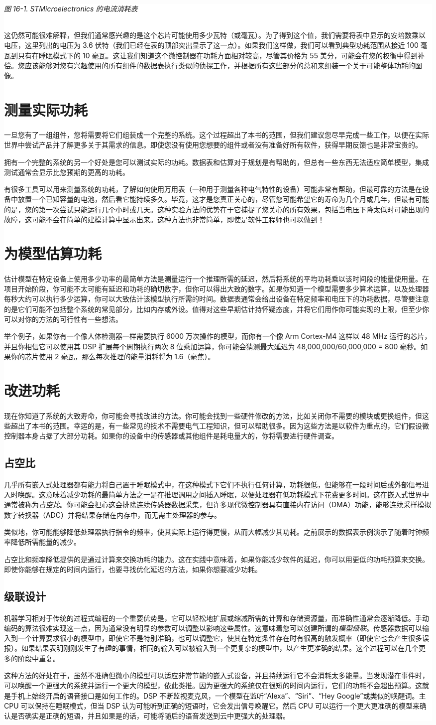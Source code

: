 ###### 图 16-1. STMicroelectronics 的电流消耗表

这仍然可能很难解释，但我们通常感兴趣的是这个芯片可能使用多少瓦特（或毫瓦）。为了得到这个值，我们需要将表中显示的安培数乘以电压，这里列出的电压为 3.6 伏特（我们已经在表的顶部突出显示了这一点）。如果我们这样做，我们可以看到典型功耗范围从接近 100 毫瓦到只有在睡眠模式下的 10 毫瓦。这让我们知道这个微控制器在功耗方面相对较高，尽管其价格为 55 美分，可能会在您的权衡中得到补偿。您应该能够对您有兴趣使用的所有组件的数据表执行类似的侦探工作，并根据所有这些部分的总和来组装一个关于可能整体功耗的图像。

# 测量实际功耗

一旦您有了一组组件，您将需要将它们组装成一个完整的系统。这个过程超出了本书的范围，但我们建议您尽早完成一些工作，以便在实际世界中尝试产品并了解更多关于其需求的信息。即使您没有使用您想要的组件或者没有准备好所有软件，获得早期反馈也是非常宝贵的。

拥有一个完整的系统的另一个好处是您可以测试实际的功耗。数据表和估算对于规划是有帮助的，但总有一些东西无法适应简单模型，集成测试通常会显示比您预期的更高的功耗。

有很多工具可以用来测量系统的功耗，了解如何使用万用表（一种用于测量各种电气特性的设备）可能非常有帮助，但最可靠的方法是在设备中放置一个已知容量的电池，然后看它能持续多久。毕竟，这才是您真正关心的，尽管您可能希望它的寿命为几个月或几年，但最有可能的是，您的第一次尝试只能运行几个小时或几天。这种实验方法的优势在于它捕捉了您关心的所有效果，包括当电压下降太低时可能出现的故障，这可能不会在简单的建模计算中显示出来。这种方法也非常简单，即使是软件工程师也可以做到！

# 为模型估算功耗

估计模型在特定设备上使用多少功率的最简单方法是测量运行一个推理所需的延迟，然后将系统的平均功耗乘以该时间段的能量使用量。在项目开始阶段，你可能不太可能有延迟和功耗的确切数字，但你可以得出大致的数字。如果你知道一个模型需要多少算术运算，以及处理器每秒大约可以执行多少运算，你可以大致估计该模型执行所需的时间。数据表通常会给出设备在特定频率和电压下的功耗数据，尽管要注意的是它们可能不包括整个系统的常见部分，比如内存或外设。值得对这些早期估计持怀疑态度，并将它们用作你可能实现的上限，但至少你可以对你的方法的可行性有一些想法。

举个例子，如果你有一个像人体检测器一样需要执行 6000 万次操作的模型，而你有一个像 Arm Cortex-M4 这样以 48 MHz 运行的芯片，并且你相信它可以使用其 DSP 扩展每个周期执行两次 8 位乘加运算，你可能会猜测最大延迟为 48,000,000/60,000,000 = 800 毫秒。如果你的芯片使用 2 毫瓦，那么每次推理的能量消耗将为 1.6（毫焦）。

# 改进功耗

现在你知道了系统的大致寿命，你可能会寻找改进的方法。你可能会找到一些硬件修改的方法，比如关闭你不需要的模块或更换组件，但这些超出了本书的范围。幸运的是，有一些常见的技术不需要电气工程知识，但可以帮助很多。因为这些方法是以软件为重点的，它们假设微控制器本身占据了大部分功耗。如果你的设备中的传感器或其他组件是耗电量大的，你将需要进行硬件调查。

## 占空比

几乎所有嵌入式处理器都有能力将自己置于睡眠模式中，在这种模式下它们不执行任何计算，功耗很低，但能够在一段时间后或外部信号进入时唤醒。这意味着减少功耗的最简单方法之一是在推理调用之间插入睡眠，以便处理器在低功耗模式下花费更多时间。这在嵌入式世界中通常被称为*占空比*。你可能会担心这会排除连续传感器数据采集，但许多现代微控制器具有直接内存访问（DMA）功能，能够连续采样模拟数字转换器（ADC）并将结果存储在内存中，而无需主处理器的参与。

类似地，你可能能够降低处理器执行指令的频率，使其实际上运行得更慢，从而大幅减少其功耗。之前展示的数据表示例演示了随着时钟频率降低所需能量的减少。

占空比和频率降低提供的是通过计算来交换功耗的能力。这在实践中意味着，如果你能减少软件的延迟，你可以用更低的功耗预算来交换。即使你能够在规定的时间内运行，也要寻找优化延迟的方法，如果你想要减少功耗。

## 级联设计

机器学习相对于传统的过程式编程的一个重要优势是，它可以轻松地扩展或缩减所需的计算和存储资源量，而准确性通常会逐渐降低。手动编码的算法很难实现这一点，因为通常没有明显的参数可以调整以影响这些属性。这意味着您可以创建所谓的*模型级联*。传感器数据可以输入到一个计算要求很小的模型中，即使它不是特别准确，也可以调整它，使其在特定条件存在时有很高的触发概率（即使它也会产生很多误报）。如果结果表明刚刚发生了有趣的事情，相同的输入可以被输入到一个更复杂的模型中，以产生更准确的结果。这个过程可以在几个更多的阶段中重复。

这种方法的好处在于，虽然不准确但微小的模型可以适应非常节能的嵌入式设备，并且持续运行它不会消耗太多能量。当发现潜在事件时，可以唤醒一个更强大的系统并运行一个更大的模型，依此类推。因为更强大的系统仅在很短的时间内运行，它们的功耗不会超出预算。这就是手机上始终开启的语音接口是如何工作的。DSP 不断监视麦克风，一个模型在监听“Alexa”、“Siri”、“Hey Google”或类似的唤醒词。主 CPU 可以保持在睡眠模式，但当 DSP 认为可能听到正确的短语时，它会发出信号唤醒它。然后 CPU 可以运行一个更大更准确的模型来确认是否确实是正确的短语，并且如果是的话，可能将随后的语音发送到云中更强大的处理器。
